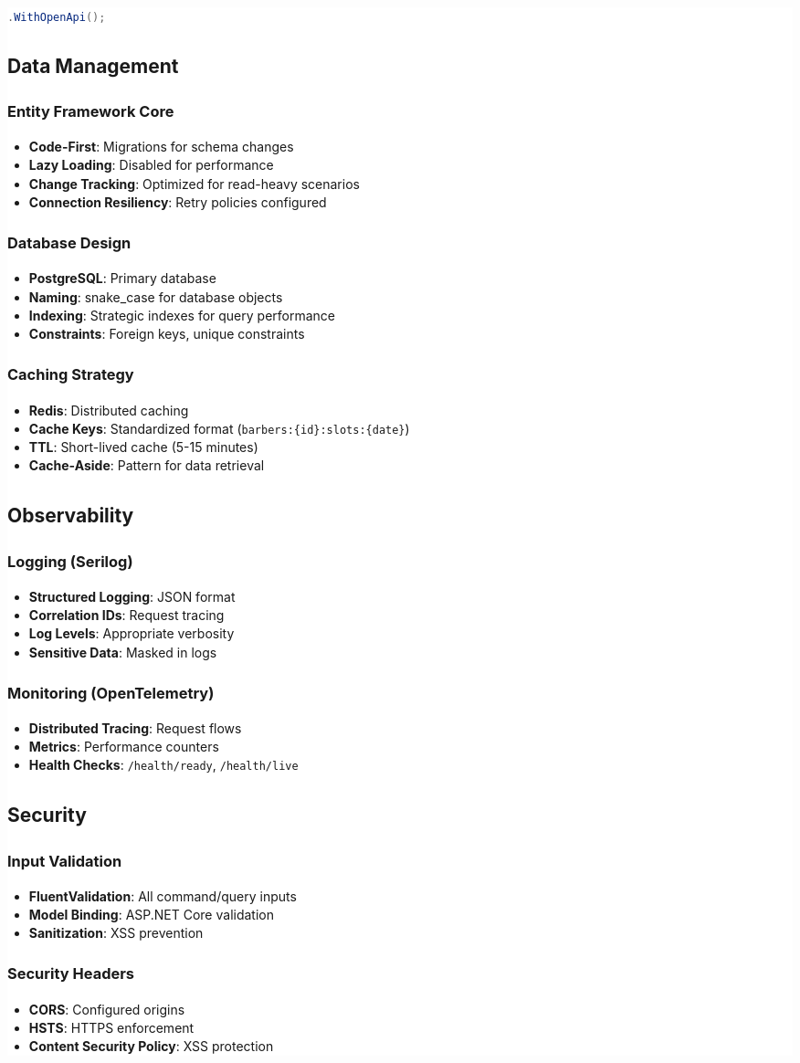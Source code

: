 ```csharp
.WithOpenApi();
```

## Data Management

### Entity Framework Core
- **Code-First**: Migrations for schema changes
- **Lazy Loading**: Disabled for performance
- **Change Tracking**: Optimized for read-heavy scenarios
- **Connection Resiliency**: Retry policies configured

### Database Design
- **PostgreSQL**: Primary database
- **Naming**: snake_case for database objects
- **Indexing**: Strategic indexes for query performance
- **Constraints**: Foreign keys, unique constraints

### Caching Strategy
- **Redis**: Distributed caching
- **Cache Keys**: Standardized format (`barbers:{id}:slots:{date}`)
- **TTL**: Short-lived cache (5-15 minutes)
- **Cache-Aside**: Pattern for data retrieval

## Observability

### Logging (Serilog)
- **Structured Logging**: JSON format
- **Correlation IDs**: Request tracing
- **Log Levels**: Appropriate verbosity
- **Sensitive Data**: Masked in logs

### Monitoring (OpenTelemetry)
- **Distributed Tracing**: Request flows
- **Metrics**: Performance counters
- **Health Checks**: `/health/ready`, `/health/live`

## Security

### Input Validation
- **FluentValidation**: All command/query inputs
- **Model Binding**: ASP.NET Core validation
- **Sanitization**: XSS prevention

### Security Headers
- **CORS**: Configured origins
- **HSTS**: HTTPS enforcement
- **Content Security Policy**: XSS protection
